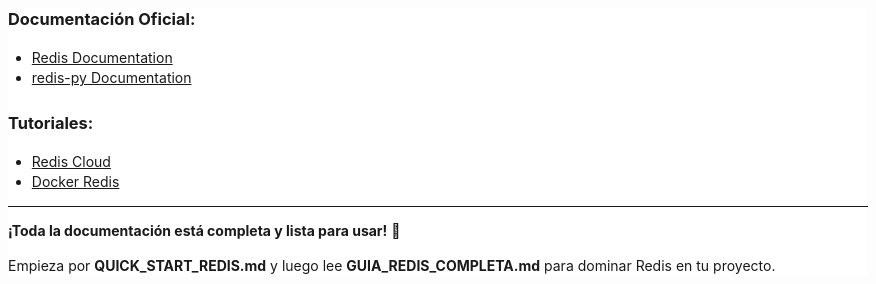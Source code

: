 ### Documentación Oficial:
- [Redis Documentation](https://redis.io/docs/)
- [redis-py Documentation](https://redis-py.readthedocs.io/)

### Tutoriales:
- [Redis Cloud](https://redis.com/try-free/)
- [Docker Redis](https://hub.docker.com/_/redis)

---

**¡Toda la documentación está completa y lista para usar!** 🎉

Empieza por **QUICK_START_REDIS.md** y luego lee **GUIA_REDIS_COMPLETA.md** para dominar Redis en tu proyecto.
